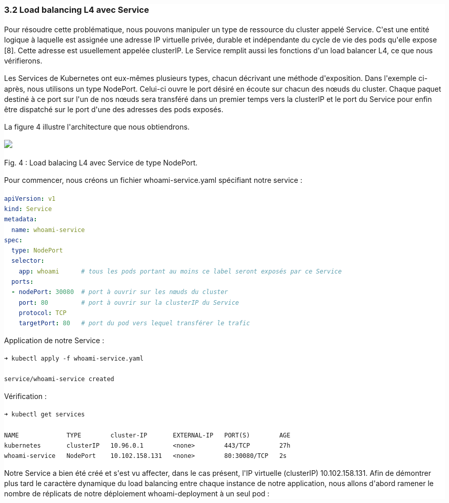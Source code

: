 ### 3.2 Load balancing L4 avec Service
Pour résoudre cette problématique, nous pouvons manipuler un type de ressource du cluster appelé Service. C'est une entité logique à laquelle est assignée une adresse IP virtuelle privée, durable et indépendante du cycle de vie des pods qu'elle expose [8]. Cette adresse est usuellement appelée clusterIP. Le Service remplit aussi les fonctions d'un load balancer L4, ce que nous vérifierons.

Les Services de Kubernetes ont eux-mêmes plusieurs types, chacun décrivant une méthode d'exposition. Dans l'exemple ci-après, nous utilisons un type NodePort. Celui-ci ouvre le port désiré en écoute sur chacun des nœuds du cluster. Chaque paquet destiné à ce port sur l'un de nos nœuds sera transféré dans un premier temps vers la clusterIP et le port du Service pour enfin être dispatché sur le port d'une des adresses des pods exposés.

La figure 4 illustre l'architecture que nous obtiendrons.

<img src="https://connect.ed-diamond.com/sites/default/files/magazines/linux-pratique/lphs-051/service.png">

Fig. 4 : Load balacing L4 avec Service de type NodePort.

Pour commencer, nous créons un fichier whoami-service.yaml spécifiant notre service :

```yaml
apiVersion: v1
kind: Service
metadata:
  name: whoami-service
spec:
  type: NodePort
  selector:
    app: whoami      # tous les pods portant au moins ce label seront exposés par ce Service
  ports:
  - nodePort: 30080  # port à ouvrir sur les nœuds du cluster
    port: 80         # port à ouvrir sur la clusterIP du Service
    protocol: TCP
    targetPort: 80   # port du pod vers lequel transférer le trafic
```

Application de notre Service :

```
➜ kubectl apply -f whoami-service.yaml
 
service/whoami-service created
```

Vérification :

```
➜ kubectl get services
 
NAME             TYPE        cluster-IP       EXTERNAL-IP   PORT(S)        AGE
kubernetes       clusterIP   10.96.0.1        <none>        443/TCP        27h
whoami-service   NodePort    10.102.158.131   <none>        80:30080/TCP   2s
```

Notre Service a bien été créé et s'est vu affecter, dans le cas présent, l'IP virtuelle (clusterIP) 10.102.158.131. Afin de démontrer plus tard le caractère dynamique du load balancing entre chaque instance de notre application, nous allons d'abord ramener le nombre de réplicats de notre déploiement whoami-deployment à un seul pod :
